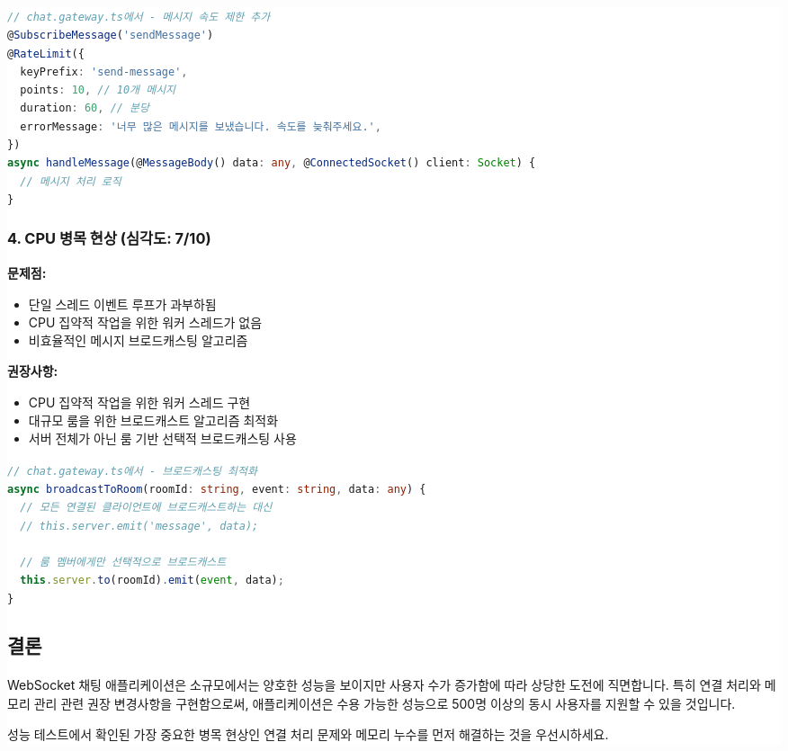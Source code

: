 ```typescript
// chat.gateway.ts에서 - 메시지 속도 제한 추가
@SubscribeMessage('sendMessage')
@RateLimit({
  keyPrefix: 'send-message',
  points: 10, // 10개 메시지
  duration: 60, // 분당
  errorMessage: '너무 많은 메시지를 보냈습니다. 속도를 늦춰주세요.',
})
async handleMessage(@MessageBody() data: any, @ConnectedSocket() client: Socket) {
  // 메시지 처리 로직
}
```

### 4. CPU 병목 현상 (심각도: 7/10)

**문제점:**
- 단일 스레드 이벤트 루프가 과부하됨
- CPU 집약적 작업을 위한 워커 스레드가 없음
- 비효율적인 메시지 브로드캐스팅 알고리즘

**권장사항:**
- CPU 집약적 작업을 위한 워커 스레드 구현
- 대규모 룸을 위한 브로드캐스트 알고리즘 최적화
- 서버 전체가 아닌 룸 기반 선택적 브로드캐스팅 사용

```typescript
// chat.gateway.ts에서 - 브로드캐스팅 최적화
async broadcastToRoom(roomId: string, event: string, data: any) {
  // 모든 연결된 클라이언트에 브로드캐스트하는 대신
  // this.server.emit('message', data);
  
  // 룸 멤버에게만 선택적으로 브로드캐스트
  this.server.to(roomId).emit(event, data);
}
```

## 결론

WebSocket 채팅 애플리케이션은 소규모에서는 양호한 성능을 보이지만 사용자 수가 증가함에 따라 상당한 도전에 직면합니다. 특히 연결 처리와 메모리 관리 관련 권장 변경사항을 구현함으로써, 애플리케이션은 수용 가능한 성능으로 500명 이상의 동시 사용자를 지원할 수 있을 것입니다.

성능 테스트에서 확인된 가장 중요한 병목 현상인 연결 처리 문제와 메모리 누수를 먼저 해결하는 것을 우선시하세요. 
